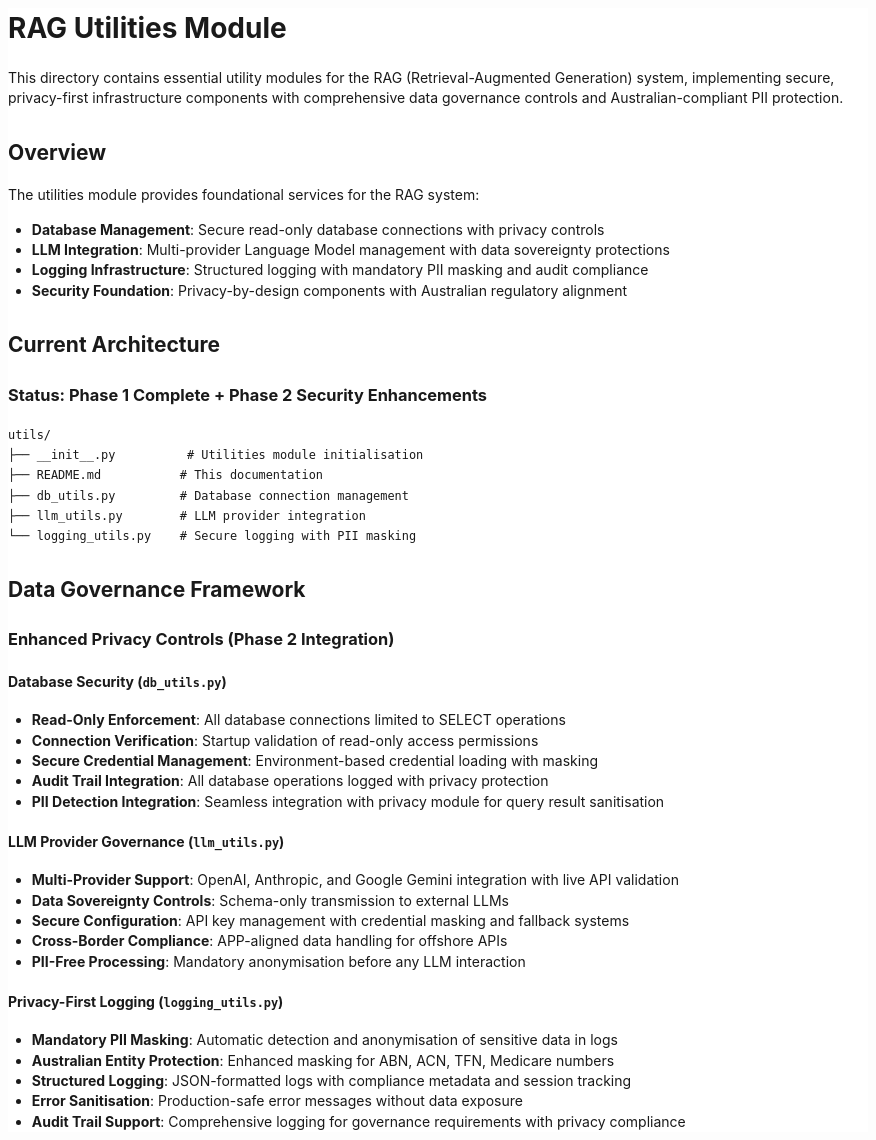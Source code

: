 # RAG Utilities Module

This directory contains essential utility modules for the RAG (Retrieval-Augmented Generation) system, implementing secure, privacy-first infrastructure components with comprehensive data governance controls and Australian-compliant PII protection.

## Overview

The utilities module provides foundational services for the RAG system:
- **Database Management**: Secure read-only database connections with privacy controls
- **LLM Integration**: Multi-provider Language Model management with data sovereignty protections
- **Logging Infrastructure**: Structured logging with mandatory PII masking and audit compliance
- **Security Foundation**: Privacy-by-design components with Australian regulatory alignment

## Current Architecture

### Status: **Phase 1 Complete + Phase 2 Security Enhancements**

```
utils/
├── __init__.py          # Utilities module initialisation
├── README.md           # This documentation
├── db_utils.py         # Database connection management
├── llm_utils.py        # LLM provider integration  
└── logging_utils.py    # Secure logging with PII masking
```

## Data Governance Framework

### Enhanced Privacy Controls (Phase 2 Integration)

#### Database Security (`db_utils.py`)
- **Read-Only Enforcement**: All database connections limited to SELECT operations
- **Connection Verification**: Startup validation of read-only access permissions
- **Secure Credential Management**: Environment-based credential loading with masking
- **Audit Trail Integration**: All database operations logged with privacy protection
- **PII Detection Integration**: Seamless integration with privacy module for query result sanitisation

#### LLM Provider Governance (`llm_utils.py`)
- **Multi-Provider Support**: OpenAI, Anthropic, and Google Gemini integration with live API validation
- **Data Sovereignty Controls**: Schema-only transmission to external LLMs
- **Secure Configuration**: API key management with credential masking and fallback systems
- **Cross-Border Compliance**: APP-aligned data handling for offshore APIs
- **PII-Free Processing**: Mandatory anonymisation before any LLM interaction

#### Privacy-First Logging (`logging_utils.py`)
- **Mandatory PII Masking**: Automatic detection and anonymisation of sensitive data in logs
- **Australian Entity Protection**: Enhanced masking for ABN, ACN, TFN, Medicare numbers
- **Structured Logging**: JSON-formatted logs with compliance metadata and session tracking
- **Error Sanitisation**: Production-safe error messages without data exposure
- **Audit Trail Support**: Comprehensive logging for governance requirements with privacy compliance
